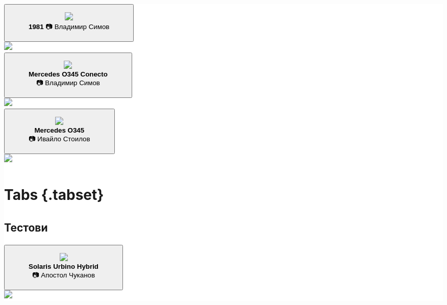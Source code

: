  
<div class="dropdown"><button class="imgbtn"><figure><img src="https://live.staticflickr.com/4508/23698470888_0022d831da_k.jpg" height="200px"><figcaption><b>1981 </b>📷 Владимир Симов</figcaption></figure></button><div class="dropdown-content"><a href="https://www.flickr.com/photos/137241490@N07/23698470888/" target="_blank" title="1301"> <img src="https://live.staticflickr.com/4508/23698470888_0022d831da_k.jpg" width="100%"></a></div></div>

 
<div class="dropdown"><button class="imgbtn"><figure><img src="https://live.staticflickr.com/65535/49034021552_1f0640cd22_k.jpg" height="200px"><figcaption><b>Mercedes O345 Conecto<br> </b>📷 Владимир Симов</figcaption></figure></button><div class="dropdown-content"><a href="https://www.flickr.com/photos/137241490@N07/49034021552/" target="_blank" title="1301"> <img src="https://live.staticflickr.com/65535/49034021552_1f0640cd22_k.jpg" width="100%"></a></div></div>

 
<div class="dropdown"><button class="imgbtn"><figure><img src="https://lh6.googleusercontent.com/eCY9SeNte9-D17PgNtrXjGX1J8TKJdMqmi_qcWgZEMYahBhGEnW03OdG9Dliiw3m-Z8=w2400" height="200px"><figcaption><b>Mercedes O345<br> </b>📷 Ивайло Стоилов</figcaption></figure></button><div class="dropdown-content"><img src="https://lh6.googleusercontent.com/eCY9SeNte9-D17PgNtrXjGX1J8TKJdMqmi_qcWgZEMYahBhGEnW03OdG9Dliiw3m-Z8=w2400" width="100%"></div></div>

# Tabs {.tabset}

## Тестови
 
<div class="dropdown"><button class="imgbtn"><figure><img src="https://live.staticflickr.com/7860/33485867698_d9704f8d4c_k.jpg" height="200px"><figcaption><b>Solaris Urbino Hybrid <br> </b>📷 Апостол Чуканов</figcaption></figure></button><div class="dropdown-content"><a href="https://www.flickr.com/photos/cometbg/33485867698/" target="_blank" title="1640"> <img src="https://live.staticflickr.com/7860/33485867698_d9704f8d4c_k.jpg" width="100%"></a></div></div>